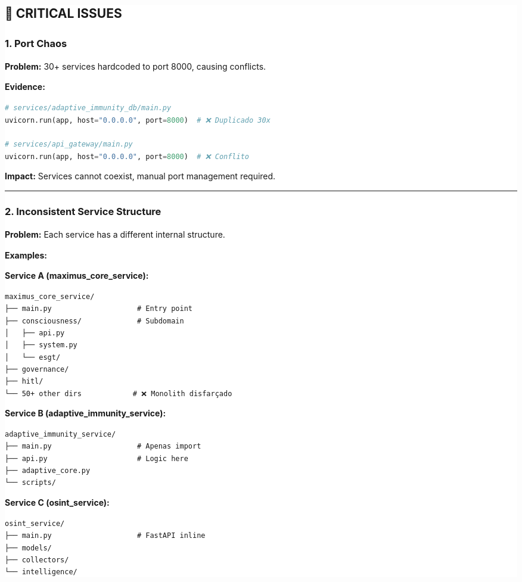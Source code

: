 
## 🔴 CRITICAL ISSUES

### 1. **Port Chaos**
**Problem:** 30+ services hardcoded to port 8000, causing conflicts.

**Evidence:**
```python
# services/adaptive_immunity_db/main.py
uvicorn.run(app, host="0.0.0.0", port=8000)  # ❌ Duplicado 30x

# services/api_gateway/main.py  
uvicorn.run(app, host="0.0.0.0", port=8000)  # ❌ Conflito
```

**Impact:** Services cannot coexist, manual port management required.

---

### 2. **Inconsistent Service Structure**
**Problem:** Each service has a different internal structure.

**Examples:**

**Service A (maximus_core_service):**
```
maximus_core_service/
├── main.py                    # Entry point
├── consciousness/             # Subdomain
│   ├── api.py
│   ├── system.py
│   └── esgt/
├── governance/
├── hitl/
└── 50+ other dirs            # ❌ Monolith disfarçado
```

**Service B (adaptive_immunity_service):**
```
adaptive_immunity_service/
├── main.py                    # Apenas import
├── api.py                     # Logic here
├── adaptive_core.py
└── scripts/
```

**Service C (osint_service):**
```
osint_service/
├── main.py                    # FastAPI inline
├── models/
├── collectors/
└── intelligence/
```

